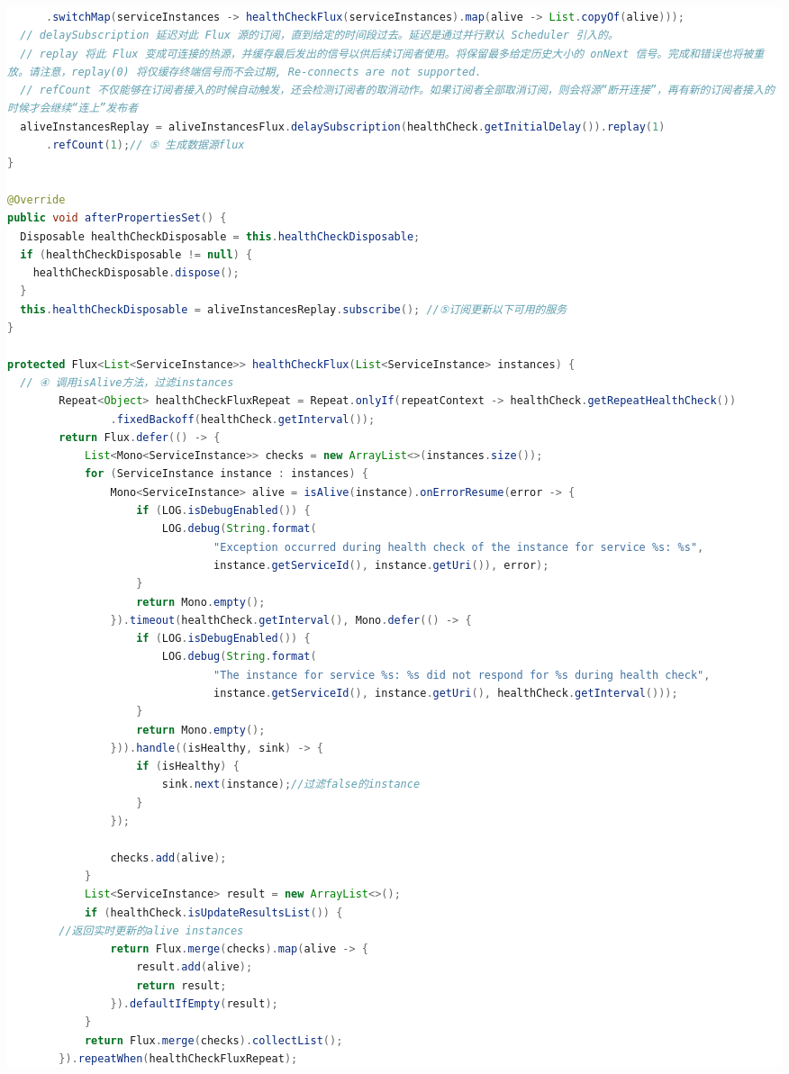 ```java
      .switchMap(serviceInstances -> healthCheckFlux(serviceInstances).map(alive -> List.copyOf(alive)));
  // delaySubscription 延迟对此 Flux 源的订阅，直到给定的时间段过去。延迟是通过并行默认 Scheduler 引入的。
  // replay 将此 Flux 变成可连接的热源，并缓存最后发出的信号以供后续订阅者使用。将保留最多给定历史大小的 onNext 信号。完成和错误也将被重放。请注意，replay(0) 将仅缓存终端信号而不会过期, Re-connects are not supported.
  // refCount 不仅能够在订阅者接入的时候自动触发，还会检测订阅者的取消动作。如果订阅者全部取消订阅，则会将源“断开连接”，再有新的订阅者接入的时候才会继续“连上”发布者
  aliveInstancesReplay = aliveInstancesFlux.delaySubscription(healthCheck.getInitialDelay()).replay(1)
      .refCount(1);// ⑤ 生成数据源flux
}

@Override
public void afterPropertiesSet() {
  Disposable healthCheckDisposable = this.healthCheckDisposable;
  if (healthCheckDisposable != null) {
    healthCheckDisposable.dispose();
  }
  this.healthCheckDisposable = aliveInstancesReplay.subscribe(); //⑤订阅更新以下可用的服务
}

protected Flux<List<ServiceInstance>> healthCheckFlux(List<ServiceInstance> instances) {
  // ④ 调用isAlive方法，过滤instances
		Repeat<Object> healthCheckFluxRepeat = Repeat.onlyIf(repeatContext -> healthCheck.getRepeatHealthCheck())
				.fixedBackoff(healthCheck.getInterval());
		return Flux.defer(() -> {
			List<Mono<ServiceInstance>> checks = new ArrayList<>(instances.size());
			for (ServiceInstance instance : instances) {
				Mono<ServiceInstance> alive = isAlive(instance).onErrorResume(error -> {
					if (LOG.isDebugEnabled()) {
						LOG.debug(String.format(
								"Exception occurred during health check of the instance for service %s: %s",
								instance.getServiceId(), instance.getUri()), error);
					}
					return Mono.empty();
				}).timeout(healthCheck.getInterval(), Mono.defer(() -> {
					if (LOG.isDebugEnabled()) {
						LOG.debug(String.format(
								"The instance for service %s: %s did not respond for %s during health check",
								instance.getServiceId(), instance.getUri(), healthCheck.getInterval()));
					}
					return Mono.empty();
				})).handle((isHealthy, sink) -> {
					if (isHealthy) {
						sink.next(instance);//过滤false的instance
					}
				});

				checks.add(alive);
			}
			List<ServiceInstance> result = new ArrayList<>();
			if (healthCheck.isUpdateResultsList()) {
        //返回实时更新的alive instances
				return Flux.merge(checks).map(alive -> {
					result.add(alive);
					return result;
				}).defaultIfEmpty(result);
			}
			return Flux.merge(checks).collectList();
		}).repeatWhen(healthCheckFluxRepeat);
```